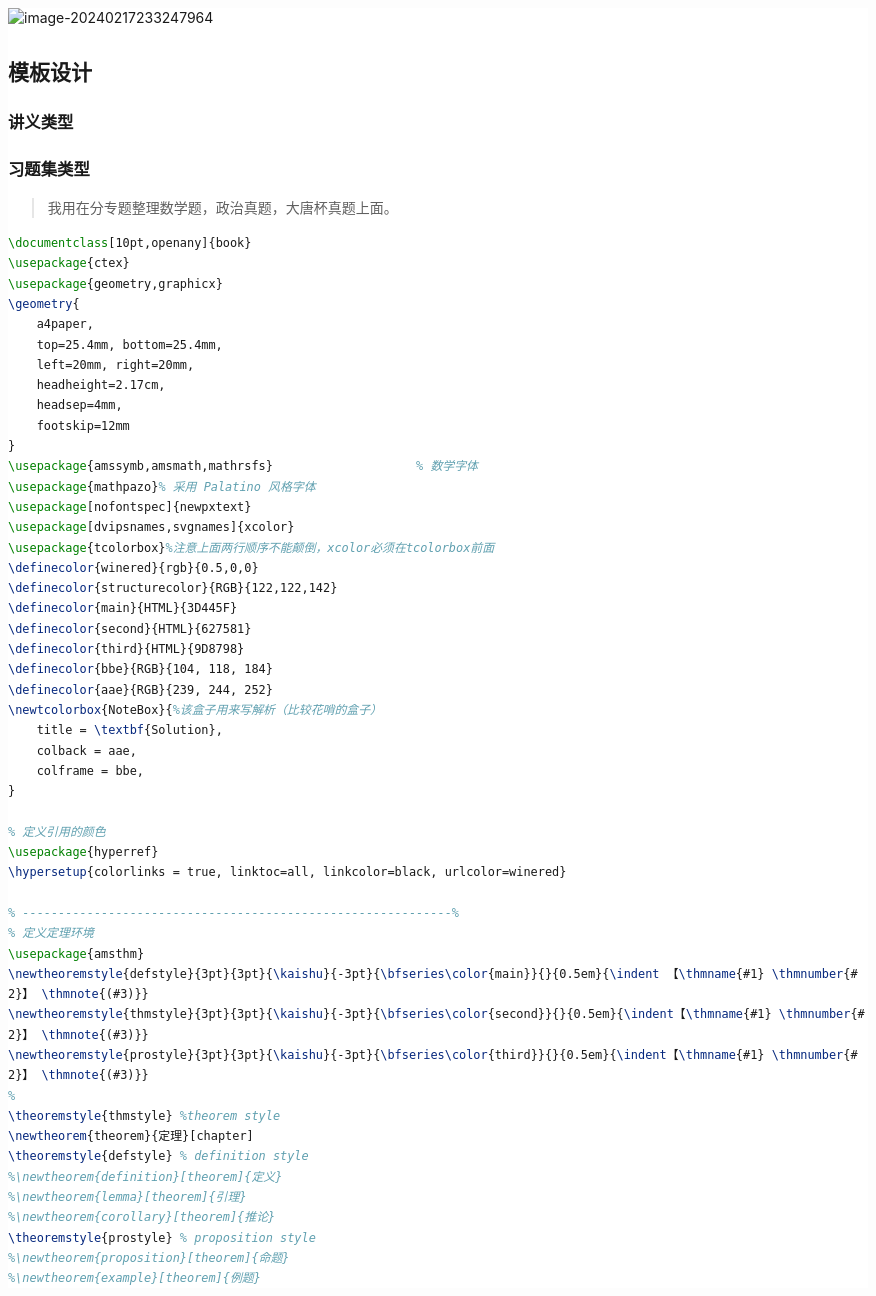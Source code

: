 ![image-20240217233247964](C:\Users\86186\AppData\Roaming\Typora\typora-user-images\image-20240217233247964.png)

## 模板设计

### 讲义类型

### 习题集类型

> 我用在分专题整理数学题，政治真题，大唐杯真题上面。

```latex
\documentclass[10pt,openany]{book}
\usepackage{ctex} 
\usepackage{geometry,graphicx}
\geometry{
	a4paper,
	top=25.4mm, bottom=25.4mm,
	left=20mm, right=20mm,
	headheight=2.17cm,
	headsep=4mm,
	footskip=12mm
}
\usepackage{amssymb,amsmath,mathrsfs}                    % 数学字体
\usepackage{mathpazo}% 采用 Palatino 风格字体
\usepackage[nofontspec]{newpxtext}
\usepackage[dvipsnames,svgnames]{xcolor}
\usepackage{tcolorbox}%注意上面两行顺序不能颠倒，xcolor必须在tcolorbox前面
\definecolor{winered}{rgb}{0.5,0,0}
\definecolor{structurecolor}{RGB}{122,122,142}
\definecolor{main}{HTML}{3D445F}
\definecolor{second}{HTML}{627581}
\definecolor{third}{HTML}{9D8798}
\definecolor{bbe}{RGB}{104, 118, 184} 
\definecolor{aae}{RGB}{239, 244, 252}
\newtcolorbox{NoteBox}{%该盒子用来写解析（比较花哨的盒子）
	title = \textbf{Solution},
	colback = aae,
	colframe = bbe,
}

% 定义引用的颜色
\usepackage{hyperref}
\hypersetup{colorlinks = true, linktoc=all, linkcolor=black, urlcolor=winered}

% ------------------------------------------------------------%
% 定义定理环境
\usepackage{amsthm}
\newtheoremstyle{defstyle}{3pt}{3pt}{\kaishu}{-3pt}{\bfseries\color{main}}{}{0.5em}{\indent 【\thmname{#1} \thmnumber{#2}】 \thmnote{(#3)}}
\newtheoremstyle{thmstyle}{3pt}{3pt}{\kaishu}{-3pt}{\bfseries\color{second}}{}{0.5em}{\indent【\thmname{#1} \thmnumber{#2}】 \thmnote{(#3)}}
\newtheoremstyle{prostyle}{3pt}{3pt}{\kaishu}{-3pt}{\bfseries\color{third}}{}{0.5em}{\indent【\thmname{#1} \thmnumber{#2}】 \thmnote{(#3)}}
%
\theoremstyle{thmstyle} %theorem style
\newtheorem{theorem}{定理}[chapter]
\theoremstyle{defstyle} % definition style
%\newtheorem{definition}[theorem]{定义}
%\newtheorem{lemma}[theorem]{引理}
%\newtheorem{corollary}[theorem]{推论}
\theoremstyle{prostyle} % proposition style
%\newtheorem{proposition}[theorem]{命题}
%\newtheorem{example}[theorem]{例题}
```